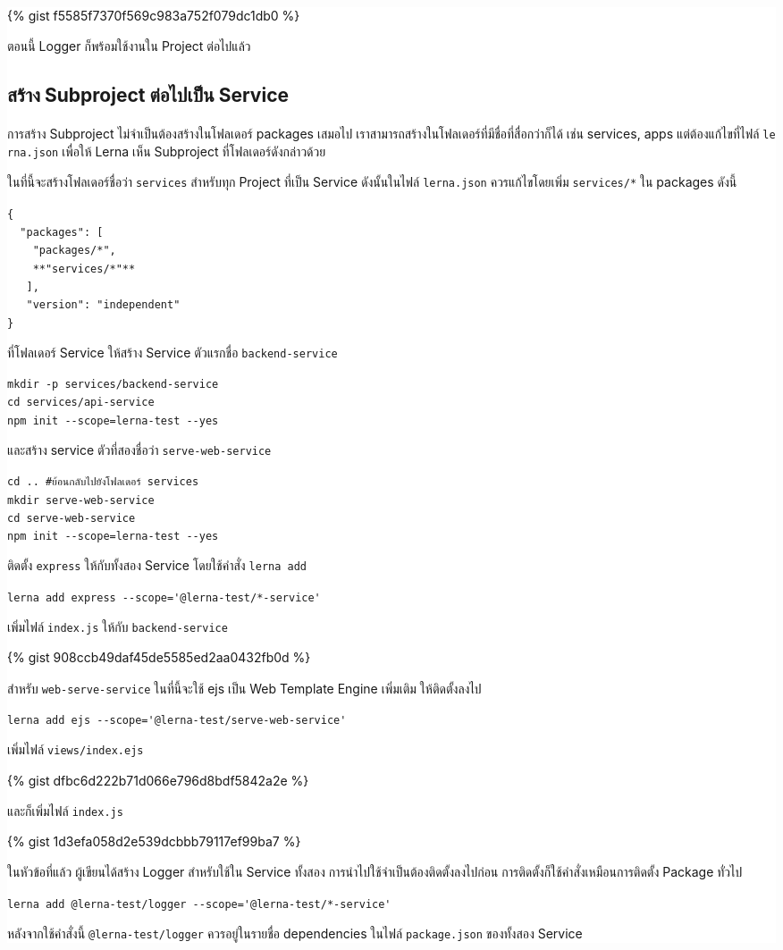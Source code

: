 {% gist f5585f7370f569c983a752f079dc1db0 %}

ตอนนี้ Logger ก็พร้อมใช้งานใน Project ต่อไปแล้ว

## สร้าง Subproject ต่อไปเป็น Service

การสร้าง Subproject ไม่จำเป็นต้องสร้างในโฟลเดอร์ packages เสมอไป เราสามารถสร้างในโฟลเดอร์ที่มีชื่อที่สื่อกว่าก็ได้ เช่น services, apps แต่ต้องแก้ไขที่ไฟล์ `lerna.json` เพื่อให้ Lerna เห็น Subproject ที่โฟลเดอร์ดังกล่าวด้วย

ในที่นี้จะสร้างโฟลเดอร์ชื่อว่า `services` สำหรับทุก Project ที่เป็น Service ดังนั้นในไฟล์ `lerna.json` ควรแก้ไขโดยเพิ่ม `services/*` ใน packages ดังนี้

    {
      "packages": [
        "packages/*",
        **"services/*"**
       ],
       "version": "independent"
    }

ที่โฟลเดอร์ Service ให้สร้าง Service ตัวแรกชื่อ `backend-service`

    mkdir -p services/backend-service
    cd services/api-service
    npm init --scope=lerna-test --yes

และสร้าง service ตัวที่สองชื่อว่า `serve-web-service`

    cd .. #ย้อนกลับไปยังโฟลเดอร์ services
    mkdir serve-web-service
    cd serve-web-service
    npm init --scope=lerna-test --yes

ติดตั้ง `express` ให้กับทั้งสอง Service โดยใช้คำสั่ง `lerna add`

    lerna add express --scope='@lerna-test/*-service'

เพิ่มไฟล์ `index.js` ให้กับ `backend-service`

{% gist 908ccb49daf45de5585ed2aa0432fb0d %}

สำหรับ `web-serve-service` ในที่นี้จะใช้ ejs เป็น Web Template Engine เพิ่มเติม ให้ติดตั้งลงไป

    lerna add ejs --scope='@lerna-test/serve-web-service'

เพิ่มไฟล์ `views/index.ejs`

{% gist dfbc6d222b71d066e796d8bdf5842a2e %}

และก็เพิ่มไฟล์ `index.js`

{% gist 1d3efa058d2e539dcbbb79117ef99ba7 %}

ในหัวข้อที่แล้ว ผู้เขียนได้สร้าง Logger สำหรับใช้ใน Service ทั้งสอง การนำไปใช้จำเป็นต้องติดตั้งลงไปก่อน การติดตั้งก็ใช้คำสั่งเหมือนการติดตั้ง Package ทั่วไป

    lerna add @lerna-test/logger --scope='@lerna-test/*-service'

หลังจากใช้คำสั่งนี้ `@lerna-test/logger` ควรอยู่ในรายชื่อ dependencies ในไฟล์ `package.json` ของทั้งสอง Service
